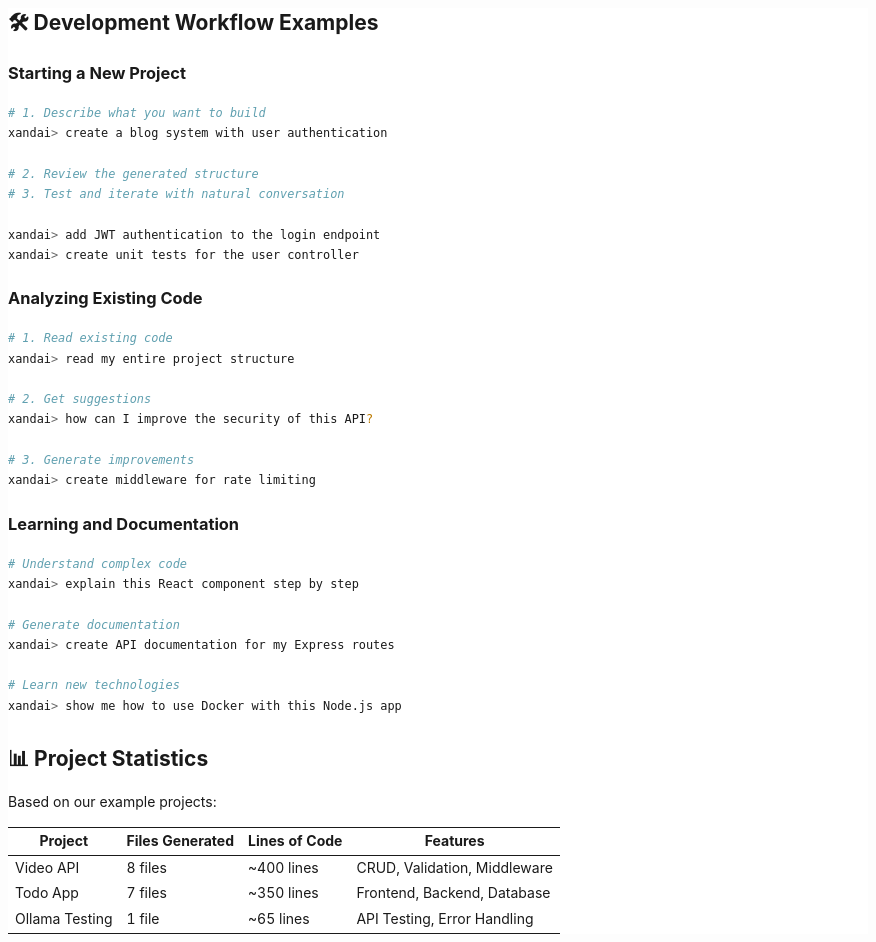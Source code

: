 ## 🛠️ Development Workflow Examples

### Starting a New Project

```bash
# 1. Describe what you want to build
xandai> create a blog system with user authentication

# 2. Review the generated structure
# 3. Test and iterate with natural conversation

xandai> add JWT authentication to the login endpoint
xandai> create unit tests for the user controller
```

### Analyzing Existing Code

```bash
# 1. Read existing code
xandai> read my entire project structure

# 2. Get suggestions
xandai> how can I improve the security of this API?

# 3. Generate improvements
xandai> create middleware for rate limiting
```

### Learning and Documentation

```bash
# Understand complex code
xandai> explain this React component step by step

# Generate documentation
xandai> create API documentation for my Express routes

# Learn new technologies
xandai> show me how to use Docker with this Node.js app
```

## 📊 Project Statistics

Based on our example projects:

| Project | Files Generated | Lines of Code | Features |
|---------|----------------|---------------|----------|
| Video API | 8 files | ~400 lines | CRUD, Validation, Middleware |
| Todo App | 7 files | ~350 lines | Frontend, Backend, Database |
| Ollama Testing | 1 file | ~65 lines | API Testing, Error Handling |
